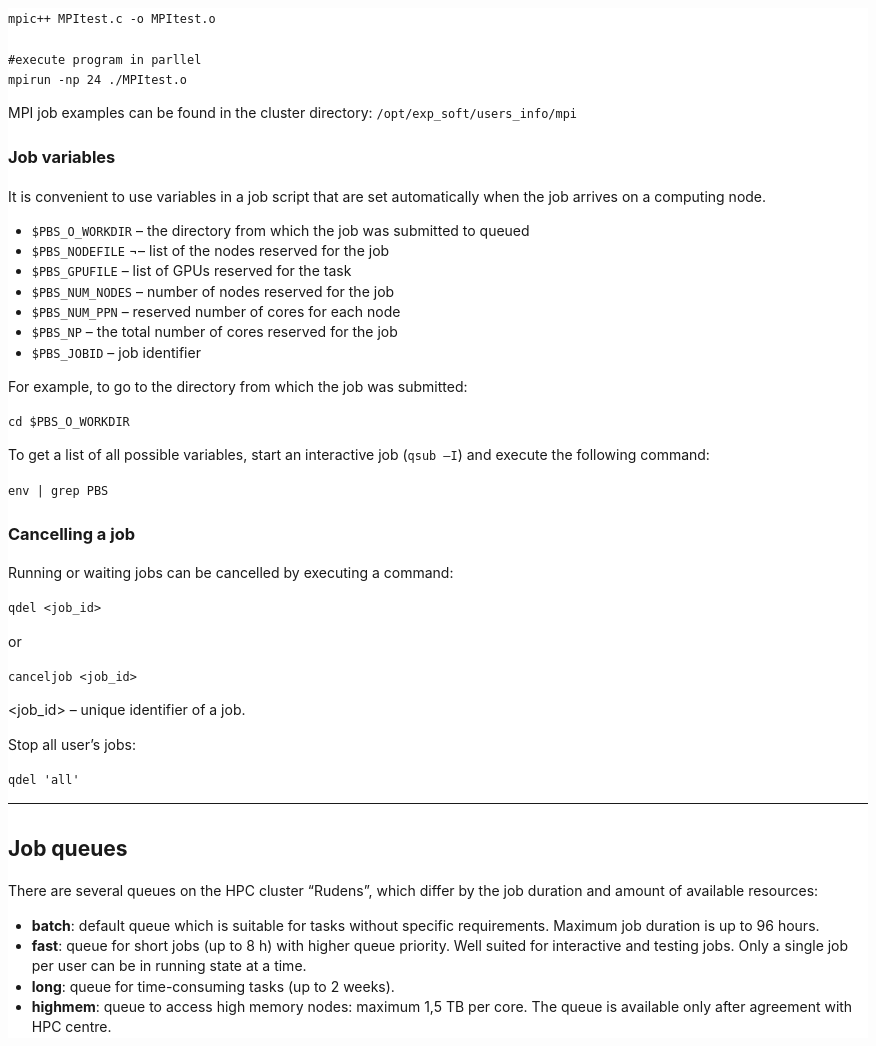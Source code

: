 ```
mpic++ MPItest.c -o MPItest.o

#execute program in parllel
mpirun -np 24 ./MPItest.o
```
MPI job examples can be found in the cluster directory: `/opt/exp_soft/users_info/mpi`

### Job variables
It is convenient to use variables in a job script that are set automatically when the job arrives on a computing node.
- `$PBS_O_WORKDIR` – the directory from which the job was submitted to queued
- `$PBS_NODEFILE`  ¬– list of the nodes reserved for the job
- `$PBS_GPUFILE`	– list of GPUs reserved for the task
- `$PBS_NUM_NODES` – number of nodes reserved for the job
- `$PBS_NUM_PPN` – reserved number of cores for each node
- `$PBS_NP` – the total number of cores reserved for the job
- `$PBS_JOBID` – job identifier

For example, to go to the directory from which the job was submitted: 
```
cd $PBS_O_WORKDIR
```
To get a list of all possible variables, start an interactive job (`qsub –I`) and execute the following command:
```
env | grep PBS
```

###	Cancelling a job
Running or waiting jobs can be cancelled by executing a command:
```
qdel <job_id>
```
or
```
canceljob <job_id>
```
<job_id> – unique identifier of a job.

Stop all user’s jobs:
```
qdel 'all'
```

---

## Job queues
There are several queues on the HPC cluster “Rudens”, which differ by the job duration and amount of available resources:
- **batch**: default queue which is suitable for tasks without specific requirements. Maximum job duration is up to 96 hours.
- **fast**: queue for short jobs (up to 8 h) with higher queue priority. Well suited for interactive and testing jobs. Only a single job per user can be in running state at a time.
- **long**: queue for time-consuming tasks (up to 2 weeks).
- **highmem**: queue to access high memory nodes: maximum 1,5 TB per core. The queue is available only after agreement with HPC centre.
